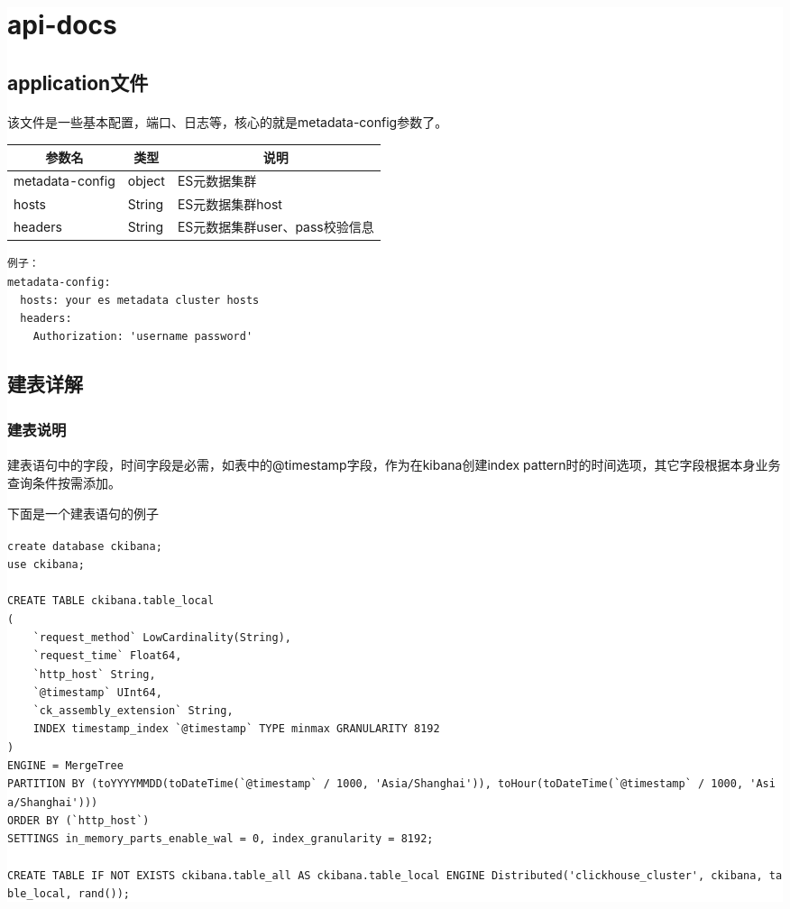 # api-docs

## application文件

该文件是一些基本配置，端口、日志等，核心的就是metadata-config参数了。

| 参数名                     | 类型         | 说明                   |
|-------------------------|------------|----------------------|
| metadata-config  | object     | ES元数据集群              |
| hosts | String     | ES元数据集群host          |
| headers | String | ES元数据集群user、pass校验信息 |
```
例子：
metadata-config:
  hosts: your es metadata cluster hosts
  headers:
    Authorization: 'username password'
```


## 建表详解

### 建表说明

建表语句中的字段，时间字段是必需，如表中的@timestamp字段，作为在kibana创建index pattern时的时间选项，其它字段根据本身业务查询条件按需添加。

下面是一个建表语句的例子
```
create database ckibana;
use ckibana;

CREATE TABLE ckibana.table_local
(
    `request_method` LowCardinality(String),
    `request_time` Float64,
    `http_host` String,
    `@timestamp` UInt64,
    `ck_assembly_extension` String,
    INDEX timestamp_index `@timestamp` TYPE minmax GRANULARITY 8192
)
ENGINE = MergeTree
PARTITION BY (toYYYYMMDD(toDateTime(`@timestamp` / 1000, 'Asia/Shanghai')), toHour(toDateTime(`@timestamp` / 1000, 'Asia/Shanghai')))
ORDER BY (`http_host`)
SETTINGS in_memory_parts_enable_wal = 0, index_granularity = 8192;

CREATE TABLE IF NOT EXISTS ckibana.table_all AS ckibana.table_local ENGINE Distributed('clickhouse_cluster', ckibana, table_local, rand());
```
